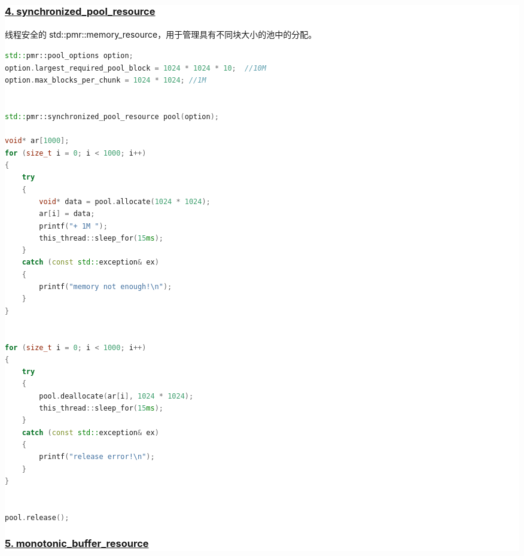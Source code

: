 



### [4. synchronized_pool_resource](#)

线程安全的 std::pmr::memory_resource，用于管理具有不同块大小的池中的分配。



```cpp
std::pmr::pool_options option;
option.largest_required_pool_block = 1024 * 1024 * 10;  //10M
option.max_blocks_per_chunk = 1024 * 1024; //1M


std::pmr::synchronized_pool_resource pool(option);

void* ar[1000];
for (size_t i = 0; i < 1000; i++)
{
    try
    {
        void* data = pool.allocate(1024 * 1024);
        ar[i] = data;
        printf("+ 1M ");
        this_thread::sleep_for(15ms);
    }
    catch (const std::exception& ex)
    {
        printf("memory not enough!\n");
    }
}


for (size_t i = 0; i < 1000; i++)
{
    try
    {
        pool.deallocate(ar[i], 1024 * 1024);
        this_thread::sleep_for(15ms);
    }
    catch (const std::exception& ex)
    {
        printf("release error!\n");
    }
}


pool.release();
```



### [5. monotonic_buffer_resource](#)
